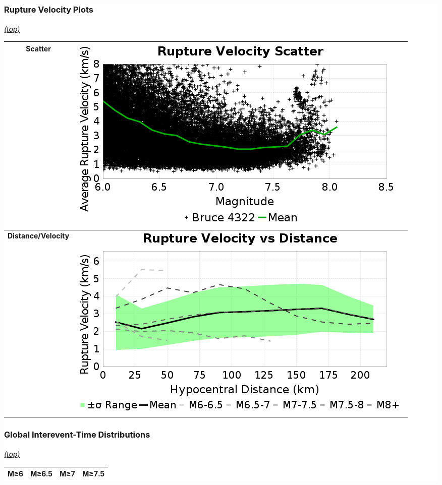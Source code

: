 ### Rupture Velocity Plots
*[(top)](#bruce-4322)*

| **Scatter** | ![Rupture Velocity Scatter](resources/rupture_velocity_scatter.png) |
|-----|-----|
| **Distance/Velocity** | ![Rupture Velocity vs Dist](resources/rupture_velocity_vs_dist.png) |
### Global Interevent-Time Distributions
*[(top)](#bruce-4322)*

| **M≥6** | **M≥6.5** | **M≥7** | **M≥7.5** |
|-----|-----|-----|-----|